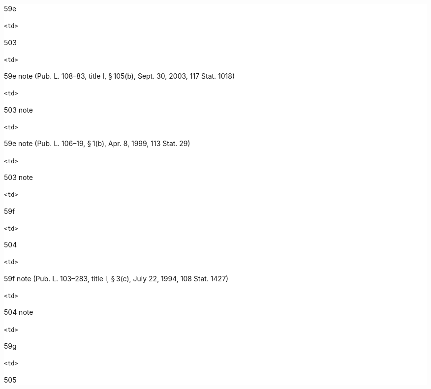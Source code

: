 59e  </td>

    <td> 

503  </td>

  </tr>

  <tr>

    <td> 

59e note (Pub. L. 108–83, title I, § 105(b), Sept. 30, 2003, 117 Stat. 1018)  </td>

    <td> 

503 note  </td>

  </tr>

  <tr>

    <td> 

59e note (Pub. L. 106–19, § 1(b), Apr. 8, 1999, 113 Stat. 29)  </td>

    <td> 

503 note  </td>

  </tr>

  <tr>

    <td> 

59f  </td>

    <td> 

504  </td>

  </tr>

  <tr>

    <td> 

59f note (Pub. L. 103–283, title I, § 3(c), July 22, 1994, 108 Stat. 1427)  </td>

    <td> 

504 note  </td>

  </tr>

  <tr>

    <td> 

59g  </td>

    <td> 

505  </td>
